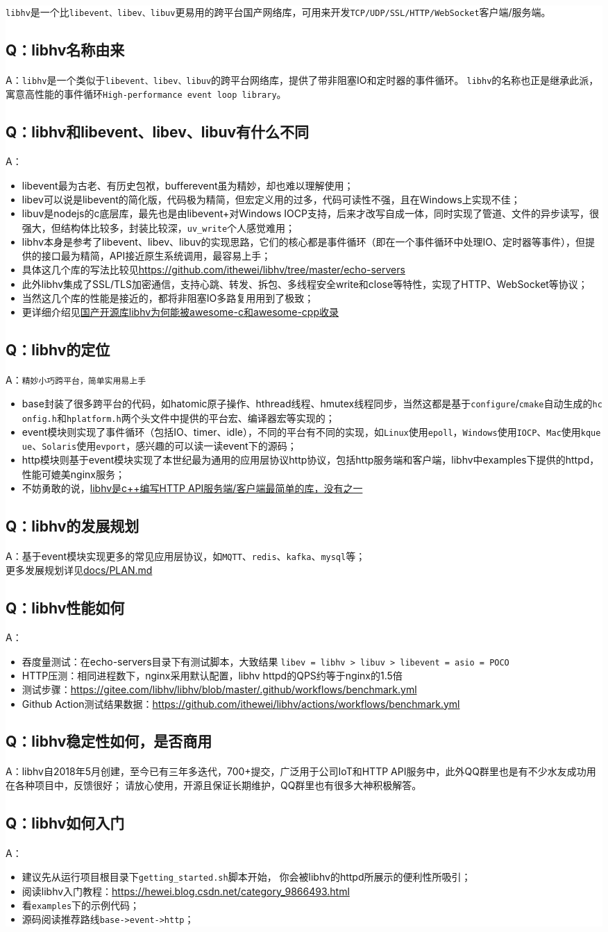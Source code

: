 `libhv`是一个比`libevent、libev、libuv`更易用的跨平台国产网络库，可用来开发`TCP/UDP/SSL/HTTP/WebSocket`客户端/服务端。

## Q：libhv名称由来
A：`libhv`是一个类似于`libevent、libev、libuv`的跨平台网络库，提供了带非阻塞IO和定时器的事件循环。
`libhv`的名称也正是继承此派，寓意高性能的事件循环`High-performance event loop library`。

## Q：libhv和libevent、libev、libuv有什么不同
A：
- libevent最为古老、有历史包袱，bufferevent虽为精妙，却也难以理解使用；
- libev可以说是libevent的简化版，代码极为精简，但宏定义用的过多，代码可读性不强，且在Windows上实现不佳；
- libuv是nodejs的c底层库，最先也是由libevent+对Windows IOCP支持，后来才改写自成一体，同时实现了管道、文件的异步读写，很强大，但结构体比较多，封装比较深，`uv_write`个人感觉难用；
- libhv本身是参考了libevent、libev、libuv的实现思路，它们的核心都是事件循环（即在一个事件循环中处理IO、定时器等事件），但提供的接口最为精简，API接近原生系统调用，最容易上手；
- 具体这几个库的写法比较见<https://github.com/ithewei/libhv/tree/master/echo-servers>
- 此外libhv集成了SSL/TLS加密通信，支持心跳、转发、拆包、多线程安全write和close等特性，实现了HTTP、WebSocket等协议；
- 当然这几个库的性能是接近的，都将非阻塞IO多路复用用到了极致；
- 更详细介绍见[国产开源库libhv为何能被awesome-c和awesome-cpp收录](https://hewei.blog.csdn.net/article/details/104920336)

## Q：libhv的定位
A：`精妙小巧跨平台，简单实用易上手`
- base封装了很多跨平台的代码，如hatomic原子操作、hthread线程、hmutex线程同步，当然这都是基于`configure`/`cmake`自动生成的`hconfig.h`和`hplatform.h`两个头文件中提供的平台宏、编译器宏等实现的；
- event模块则实现了事件循环（包括IO、timer、idle），不同的平台有不同的实现，如`Linux`使用`epoll`，`Windows`使用`IOCP`、`Mac`使用`kqueue`、`Solaris`使用`evport`，感兴趣的可以读一读event下的源码；
- http模块则基于event模块实现了本世纪最为通用的应用层协议http协议，包括http服务端和客户端，libhv中examples下提供的httpd，性能可媲美nginx服务；
- 不妨勇敢的说，[libhv是c++编写HTTP API服务端/客户端最简单的库，没有之一](https://hewei.blog.csdn.net/article/details/104055509)

##  Q：libhv的发展规划
A：基于event模块实现更多的常见应用层协议，如`MQTT`、`redis`、`kafka`、`mysql`等；<br>
更多发展规划详见[docs/PLAN.md](https://github.com/ithewei/libhv/blob/master/docs/PLAN.md)

## Q：libhv性能如何
A：
- 吞度量测试：在echo-servers目录下有测试脚本，大致结果 `libev = libhv > libuv > libevent = asio = POCO`
- HTTP压测：相同进程数下，nginx采用默认配置，libhv httpd的QPS约等于nginx的1.5倍
- 测试步骤：https://gitee.com/libhv/libhv/blob/master/.github/workflows/benchmark.yml
- Github Action测试结果数据：https://github.com/ithewei/libhv/actions/workflows/benchmark.yml

## Q：libhv稳定性如何，是否商用
A：libhv自2018年5月创建，至今已有三年多迭代，700+提交，广泛用于公司IoT和HTTP API服务中，此外QQ群里也是有不少水友成功用在各种项目中，反馈很好；
请放心使用，开源且保证长期维护，QQ群里也有很多大神积极解答。

## Q：libhv如何入门
A：
- 建议先从运行项目根目录下`getting_started.sh`脚本开始， 你会被libhv的httpd所展示的便利性所吸引；
- 阅读libhv入门教程：<https://hewei.blog.csdn.net/category_9866493.html>
- 看`examples`下的示例代码；
- 源码阅读推荐路线`base->event->http`；
